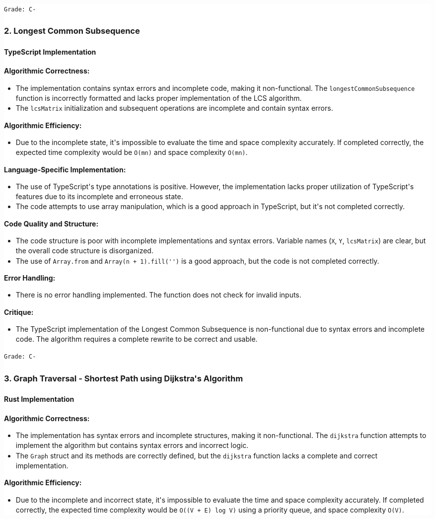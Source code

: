 ```
Grade: C-
```

### 2. Longest Common Subsequence

#### TypeScript Implementation

**Algorithmic Correctness:**
- The implementation contains syntax errors and incomplete code, making it non-functional. The `longestCommonSubsequence` function is incorrectly formatted and lacks proper implementation of the LCS algorithm.
- The `lcsMatrix` initialization and subsequent operations are incomplete and contain syntax errors.

**Algorithmic Efficiency:**
- Due to the incomplete state, it's impossible to evaluate the time and space complexity accurately. If completed correctly, the expected time complexity would be `O(mn)` and space complexity `O(mn)`.

**Language-Specific Implementation:**
- The use of TypeScript's type annotations is positive. However, the implementation lacks proper utilization of TypeScript's features due to its incomplete and erroneous state.
- The code attempts to use array manipulation, which is a good approach in TypeScript, but it's not completed correctly.

**Code Quality and Structure:**
- The code structure is poor with incomplete implementations and syntax errors. Variable names (`X`, `Y`, `lcsMatrix`) are clear, but the overall code structure is disorganized.
- The use of `Array.from` and `Array(n + 1).fill('')` is a good approach, but the code is not completed correctly.

**Error Handling:**
- There is no error handling implemented. The function does not check for invalid inputs.

**Critique:**
- The TypeScript implementation of the Longest Common Subsequence is non-functional due to syntax errors and incomplete code. The algorithm requires a complete rewrite to be correct and usable.

```
Grade: C-
```

### 3. Graph Traversal - Shortest Path using Dijkstra's Algorithm

#### Rust Implementation

**Algorithmic Correctness:**
- The implementation has syntax errors and incomplete structures, making it non-functional. The `dijkstra` function attempts to implement the algorithm but contains syntax errors and incorrect logic.
- The `Graph` struct and its methods are correctly defined, but the `dijkstra` function lacks a complete and correct implementation.

**Algorithmic Efficiency:**
- Due to the incomplete and incorrect state, it's impossible to evaluate the time and space complexity accurately. If completed correctly, the expected time complexity would be `O((V + E) log V)` using a priority queue, and space complexity `O(V)`.
